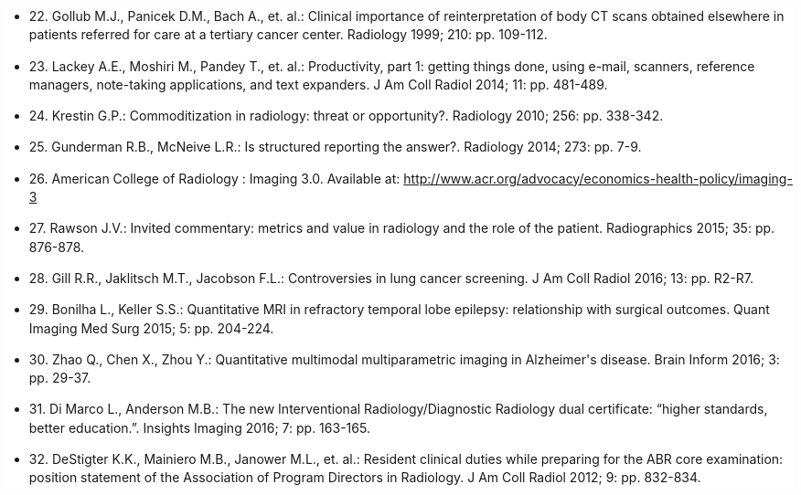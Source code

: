 
- 22\. Gollub M.J., Panicek D.M., Bach A., et. al.: Clinical importance of reinterpretation of body CT scans obtained elsewhere in patients referred for care at a tertiary cancer center. Radiology 1999; 210: pp. 109-112.


- 23\. Lackey A.E., Moshiri M., Pandey T., et. al.: Productivity, part 1: getting things done, using e-mail, scanners, reference managers, note-taking applications, and text expanders. J Am Coll Radiol 2014; 11: pp. 481-489.


- 24\. Krestin G.P.: Commoditization in radiology: threat or opportunity?. Radiology 2010; 256: pp. 338-342.


- 25\. Gunderman R.B., McNeive L.R.: Is structured reporting the answer?. Radiology 2014; 273: pp. 7-9.


- 26\. American College of Radiology : Imaging 3.0. Available at: http://www.acr.org/advocacy/economics-health-policy/imaging-3

- 27\. Rawson J.V.: Invited commentary: metrics and value in radiology and the role of the patient. Radiographics 2015; 35: pp. 876-878.


- 28\. Gill R.R., Jaklitsch M.T., Jacobson F.L.: Controversies in lung cancer screening. J Am Coll Radiol 2016; 13: pp. R2-R7.


- 29\. Bonilha L., Keller S.S.: Quantitative MRI in refractory temporal lobe epilepsy: relationship with surgical outcomes. Quant Imaging Med Surg 2015; 5: pp. 204-224.


- 30\. Zhao Q., Chen X., Zhou Y.: Quantitative multimodal multiparametric imaging in Alzheimer's disease. Brain Inform 2016; 3: pp. 29-37.


- 31\. Di Marco L., Anderson M.B.: The new Interventional Radiology/Diagnostic Radiology dual certificate: “higher standards, better education.”. Insights Imaging 2016; 7: pp. 163-165.


- 32\. DeStigter K.K., Mainiero M.B., Janower M.L., et. al.: Resident clinical duties while preparing for the ABR core examination: position statement of the Association of Program Directors in Radiology. J Am Coll Radiol 2012; 9: pp. 832-834.